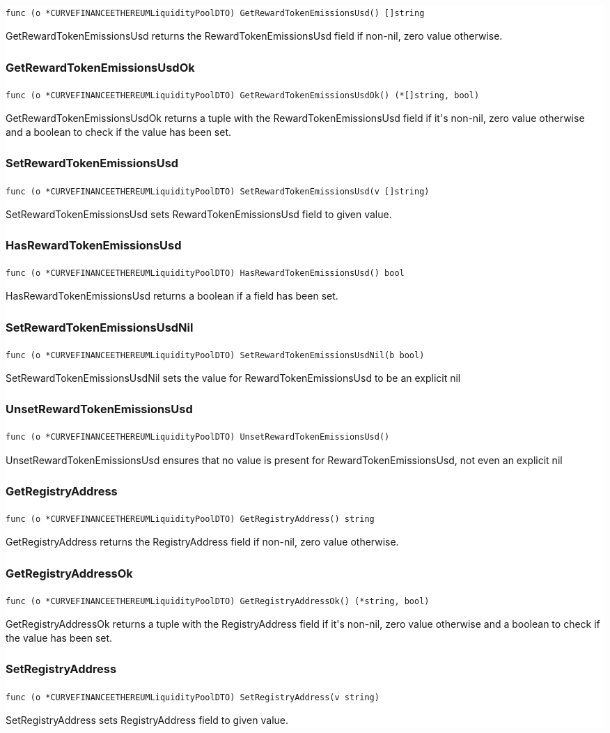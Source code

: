 `func (o *CURVEFINANCEETHEREUMLiquidityPoolDTO) GetRewardTokenEmissionsUsd() []string`

GetRewardTokenEmissionsUsd returns the RewardTokenEmissionsUsd field if non-nil, zero value otherwise.

### GetRewardTokenEmissionsUsdOk

`func (o *CURVEFINANCEETHEREUMLiquidityPoolDTO) GetRewardTokenEmissionsUsdOk() (*[]string, bool)`

GetRewardTokenEmissionsUsdOk returns a tuple with the RewardTokenEmissionsUsd field if it's non-nil, zero value otherwise
and a boolean to check if the value has been set.

### SetRewardTokenEmissionsUsd

`func (o *CURVEFINANCEETHEREUMLiquidityPoolDTO) SetRewardTokenEmissionsUsd(v []string)`

SetRewardTokenEmissionsUsd sets RewardTokenEmissionsUsd field to given value.

### HasRewardTokenEmissionsUsd

`func (o *CURVEFINANCEETHEREUMLiquidityPoolDTO) HasRewardTokenEmissionsUsd() bool`

HasRewardTokenEmissionsUsd returns a boolean if a field has been set.

### SetRewardTokenEmissionsUsdNil

`func (o *CURVEFINANCEETHEREUMLiquidityPoolDTO) SetRewardTokenEmissionsUsdNil(b bool)`

 SetRewardTokenEmissionsUsdNil sets the value for RewardTokenEmissionsUsd to be an explicit nil

### UnsetRewardTokenEmissionsUsd
`func (o *CURVEFINANCEETHEREUMLiquidityPoolDTO) UnsetRewardTokenEmissionsUsd()`

UnsetRewardTokenEmissionsUsd ensures that no value is present for RewardTokenEmissionsUsd, not even an explicit nil
### GetRegistryAddress

`func (o *CURVEFINANCEETHEREUMLiquidityPoolDTO) GetRegistryAddress() string`

GetRegistryAddress returns the RegistryAddress field if non-nil, zero value otherwise.

### GetRegistryAddressOk

`func (o *CURVEFINANCEETHEREUMLiquidityPoolDTO) GetRegistryAddressOk() (*string, bool)`

GetRegistryAddressOk returns a tuple with the RegistryAddress field if it's non-nil, zero value otherwise
and a boolean to check if the value has been set.

### SetRegistryAddress

`func (o *CURVEFINANCEETHEREUMLiquidityPoolDTO) SetRegistryAddress(v string)`

SetRegistryAddress sets RegistryAddress field to given value.
